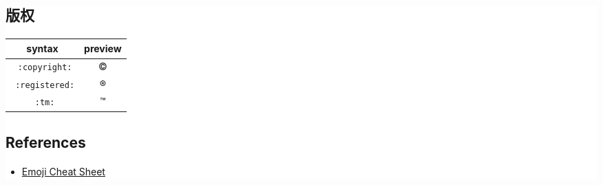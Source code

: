 
## 版权

|syntax|preview|
|:-------:|:---:|
|` :copyright:`| :copyright:|
|` :registered:`| :registered:|
|` :tm:`| :tm:|

## References

- [Emoji Cheat Sheet](https://www.webfx.com/tools/emoji-cheat-sheet/)
